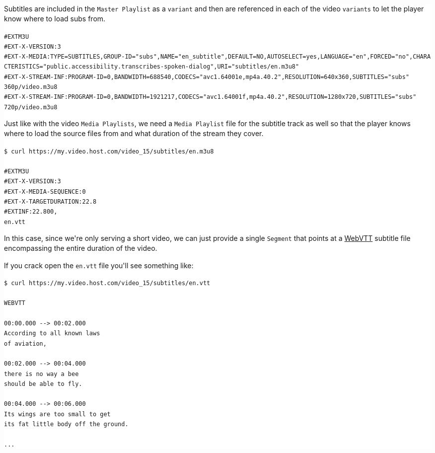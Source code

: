 Subtitles are included in the `Master Playlist` as a `variant` and then are referenced in each of the video `variants` to let the player know where to load subs from.

```
#EXTM3U
#EXT-X-VERSION:3
#EXT-X-MEDIA:TYPE=SUBTITLES,GROUP-ID="subs",NAME="en_subtitle",DEFAULT=NO,AUTOSELECT=yes,LANGUAGE="en",FORCED="no",CHARACTERISTICS="public.accessibility.transcribes-spoken-dialog",URI="subtitles/en.m3u8"
#EXT-X-STREAM-INF:PROGRAM-ID=0,BANDWIDTH=688540,CODECS="avc1.64001e,mp4a.40.2",RESOLUTION=640x360,SUBTITLES="subs"
360p/video.m3u8
#EXT-X-STREAM-INF:PROGRAM-ID=0,BANDWIDTH=1921217,CODECS="avc1.64001f,mp4a.40.2",RESOLUTION=1280x720,SUBTITLES="subs"
720p/video.m3u8
```

Just like with the video `Media Playlists`, we need a `Media Playlist` file for the subtitle track as well so that the player knows where to load the source files from and what duration of the stream they cover.

```
$ curl https://my.video.host.com/video_15/subtitles/en.m3u8

#EXTM3U
#EXT-X-VERSION:3
#EXT-X-MEDIA-SEQUENCE:0
#EXT-X-TARGETDURATION:22.8
#EXTINF:22.800,
en.vtt
```

In this case, since we're only serving a short video, we can just provide a single `Segment` that points at a [WebVTT](https://developer.mozilla.org/en-US/docs/Web/API/WebVTT_API) subtitle file encompassing the entire duration of the video.

If you crack open the `en.vtt` file you'll see something like:

```
$ curl https://my.video.host.com/video_15/subtitles/en.vtt

WEBVTT

00:00.000 --> 00:02.000
According to all known laws
of aviation,

00:02.000 --> 00:04.000
there is no way a bee
should be able to fly.

00:04.000 --> 00:06.000
Its wings are too small to get
its fat little body off the ground.

...
```
